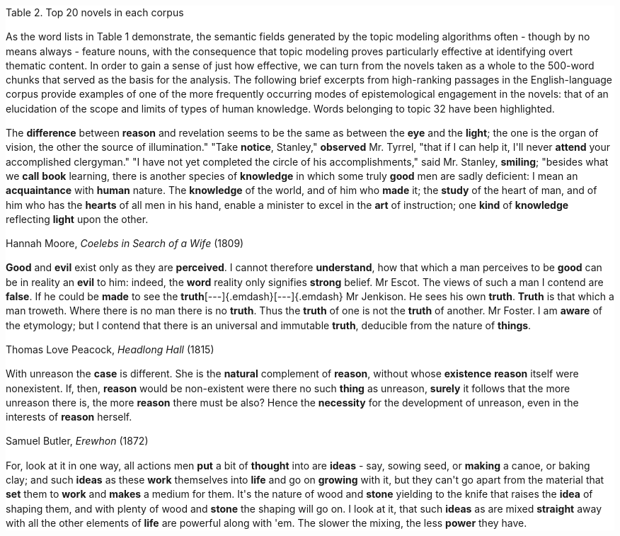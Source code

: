 Table 2. Top 20 novels in each corpus

As the word lists in Table 1 demonstrate, the semantic fields generated
by the topic modeling algorithms often - though by no means always -
feature nouns, with the consequence that topic modeling proves
particularly effective at identifying overt thematic content. In order
to gain a sense of just how effective, we can turn from the novels taken
as a whole to the 500-word chunks that served as the basis for the
analysis. The following brief excerpts from high-ranking passages in the
English-language corpus provide examples of one of the more frequently
occurring modes of epistemological engagement in the novels: that of an
elucidation of the scope and limits of types of human knowledge. Words
belonging to topic 32 have been highlighted.

The **difference** between **reason** and revelation seems to be the
same as between the **eye** and the **light**; the one is the organ of
vision, the other the source of illumination.\" \"Take **notice**,
Stanley,\" **observed** Mr. Tyrrel, \"that if I can help it, I'll never
**attend** your accomplished clergyman.\" "I have not yet completed the
circle of his accomplishments," said Mr. Stanley, **smiling**; \"besides
what we **call** **book** learning, there is another species of
**knowledge** in which some truly **good** men are sadly deficient: I
mean an **acquaintance** with **human** nature. The **knowledge** of the
world, and of him who **made** it; the **study** of the heart of man,
and of him who has the **hearts** of all men in his hand, enable a
minister to excel in the **art** of instruction; one **kind** of
**knowledge** reflecting **light** upon the other.

Hannah Moore, *Coelebs in Search of a Wife* (1809)

**Good** and **evil** exist only as they are **perceived**. I cannot
therefore **understand**, how that which a man perceives to be **good**
can be in reality an **evil** to him: indeed, the **word** reality only
signifies **strong** belief. Mr Escot. The views of such a man I contend
are **false**. If he could be **made** to see the
**truth**[---]{.emdash}[---]{.emdash} Mr Jenkison. He sees his own
**truth**. **Truth** is that which a man troweth. Where there is no man
there is no **truth**. Thus the **truth** of one is not the **truth** of
another. Mr Foster. I am **aware** of the etymology; but I contend that
there is an universal and immutable **truth**, deducible from the nature
of **things**.

Thomas Love Peacock, *Headlong Hall* (1815)

With unreason the **case** is different. She is the **natural**
complement of **reason**, without whose **existence** **reason** itself
were nonexistent. If, then, **reason** would be non-existent were there
no such **thing** as unreason, **surely** it follows that the more
unreason there is, the more **reason** there must be also? Hence the
**necessity** for the development of unreason, even in the interests of
**reason** herself.

Samuel Butler, *Erewhon* (1872)

For, look at it in one way, all actions men **put** a bit of **thought**
into are **ideas** - say, sowing seed, or **making** a canoe, or baking
clay; and such **ideas** as these **work** themselves into **life** and
go on **growing** with it, but they can't go apart from the material
that **set** them to **work** and **makes** a medium for them. It's the
nature of wood and **stone** yielding to the knife that raises the
**idea** of shaping them, and with plenty of wood and **stone** the
shaping will go on. I look at it, that such **ideas** as are mixed
**straight** away with all the other elements of **life** are powerful
along with 'em. The slower the mixing, the less **power** they have.


[^1]: Russell A. Berman, "Politics: Divide and Rule," *MLQ: Modern
[^2]: Michael McKeon, *The Origins of the English Novel 1600-1740*
[^3]: John Bender, "Novel Knowledge: Judgement, Experience, Experiment,"
[^4]: Ernst-Wilhelm Händler, *Versuch über den Roman als
[^5]: One example is *Literatur und Wissen: Ein interdisziplinäres
[^6]: Heather Love, "Close but not Deep: Literary Ethics and the
[^7]: See Stephen Best and Sharon Marcus, "Surface Reading: an
[^8]: Steven Ramsey, *Reading Machines: Toward an Algorithmic
[^9]: The selection was based on David Cooper, ed., *Epistemology: The
[^10]: This essay assumes a basic familiarity with topic modeling and
[^11]: This optimization process is subjective but not arbitrary. Too
[^12]: The stopword list is available on Dataverse. We also eliminated
[^13]: More unexpected is the range of other topics that prove to be
[^14]: For an additional discussion and justification of the "seeding"
[^15]: Bender, "Novel Knowledge," 290.
[^16]: Andrew Piper,
[^17]: Kai von Fintel, \"[Modality and
[^18]: Jan Nuyts, *Epistemic Modality, Language, and Conceptualization*
[^19]: Luis Alonso-Ovalle and Paula Menéndez-Benito, "Epistemic
[^20]: For reasons that will become clear in the course of the
[^21]: One can, on the other hand, isolate the twenty-eight American
[^22]: In order to ensure that the regression lines were not being
[^23]: Ryan and Long Le-Khac, **\"**A Quantitative Literary History of
[^24]: In their discussion of the hard seed words, Heuser and Le-Khac
[^25]: Andrew Piper, "Novel Devotions: Conversional Reading,
[^26]: German topics 6, 11, and 24 have simply been labelled "abstract
[^27]: (large, large, less, largest); (therein, particularly, general,
[^28]: See Piper, "Fictionality," Accessed 12/20/16.
[^29]: Sebastian Susteck, \"Die überstimmte Fremde: Karl Shatterhand,
[^30]: As previously explained, the topic modeling was run on
[^31]: Kai von Fintel, \"[Modality and
[^32]: For example, As Kai von Fintel explains, the English semimodal
[^33]: In German, adverbial forms are often distinguished from
[^34]: By comparison, the corpus as a whole includes 104 of 261 novels
[^35]: Right, I wanted to do that. I wanted to let you know that your
[^36]: No Marcel, certainly not the latter; I don't go in for
[^37]: Jewel Spears Brooker, *Mastery and Escape: T. S. Eliot and the
[^38]: Brooker, *Mastery and Escape.*
[^39]: By way of comparison: using *Voyant* to calculate the most